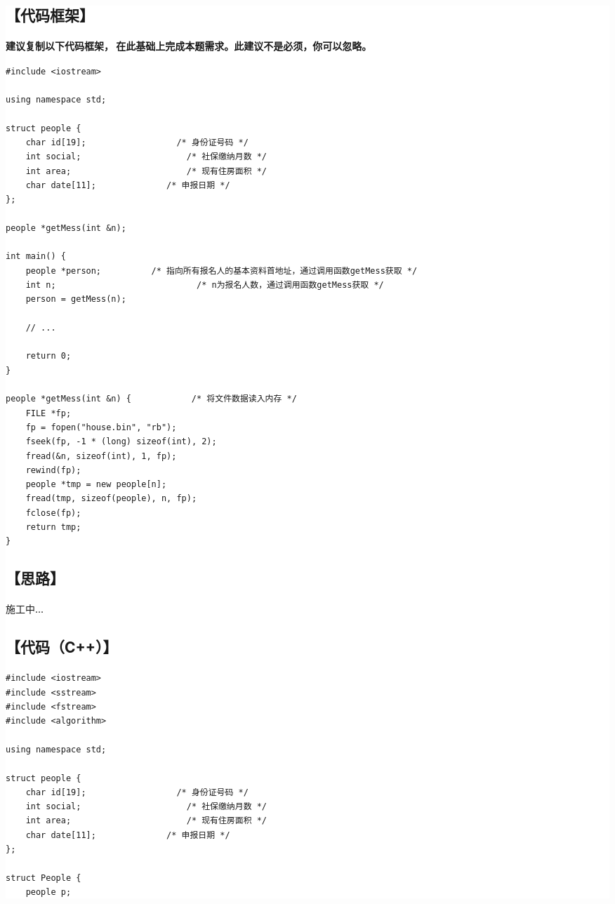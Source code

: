 ## 【代码框架】

**建议复制以下代码框架， 在此基础上完成本题需求。此建议不是必须，你可以忽略。**

```
#include <iostream>

using namespace std;

struct people {
    char id[19];                  /* 身份证号码 */
    int social;                     /* 社保缴纳月数 */
    int area;                       /* 现有住房面积 */
    char date[11];              /* 申报日期 */
};

people *getMess(int &n);

int main() {
    people *person;          /* 指向所有报名人的基本资料首地址，通过调用函数getMess获取 */
    int n;                            /* n为报名人数，通过调用函数getMess获取 */
    person = getMess(n);

    // ...

    return 0;
}

people *getMess(int &n) {            /* 将文件数据读入内存 */
    FILE *fp;
    fp = fopen("house.bin", "rb");
    fseek(fp, -1 * (long) sizeof(int), 2);
    fread(&n, sizeof(int), 1, fp);
    rewind(fp);
    people *tmp = new people[n];
    fread(tmp, sizeof(people), n, fp);
    fclose(fp);
    return tmp;
}
```

## 【思路】

施工中...

## 【代码（C++）】
```
#include <iostream>
#include <sstream>
#include <fstream>
#include <algorithm>

using namespace std;

struct people {
    char id[19];                  /* 身份证号码 */
    int social;                     /* 社保缴纳月数 */
    int area;                       /* 现有住房面积 */
    char date[11];              /* 申报日期 */
};

struct People {
    people p;
```